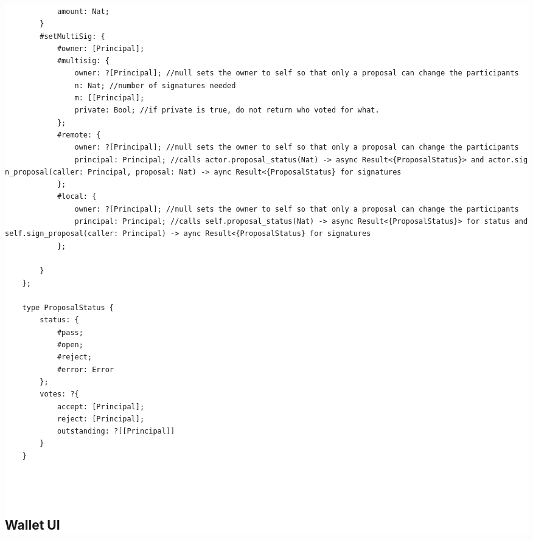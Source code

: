 ```
            amount: Nat;
        }
        #setMultiSig: {
            #owner: [Principal];
            #multisig: {
                owner: ?[Principal]; //null sets the owner to self so that only a proposal can change the participants
                n: Nat; //number of signatures needed
                m: [[Principal];
                private: Bool; //if private is true, do not return who voted for what.
            };
            #remote: {
                owner: ?[Principal]; //null sets the owner to self so that only a proposal can change the participants
                principal: Principal; //calls actor.proposal_status(Nat) -> async Result<{ProposalStatus}> and actor.sign_proposal(caller: Principal, proposal: Nat) -> aync Result<{ProposalStatus} for signatures
            };
            #local: {
                owner: ?[Principal]; //null sets the owner to self so that only a proposal can change the participants
                principal: Principal; //calls self.proposal_status(Nat) -> async Result<{ProposalStatus}> for status and self.sign_proposal(caller: Principal) -> aync Result<{ProposalStatus} for signatures
            };

        }
    };

    type ProposalStatus {
        status: {
            #pass; 
            #open; 
            #reject; 
            #error: Error
        };
        votes: ?{
            accept: [Principal];
            reject: [Principal];
            outstanding: ?[[Principal]]
        }
    }




```

## Wallet UI
